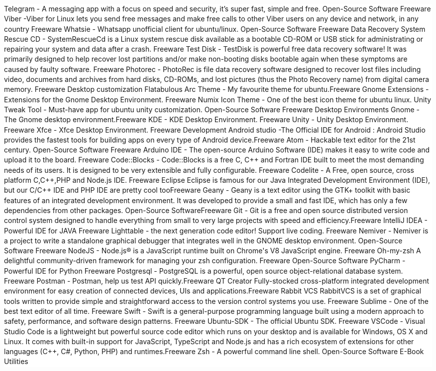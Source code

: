Telegram - A messaging app with a focus on speed and security, it’s super fast, simple and free. Open-Source Software Freeware
Viber -Viber for Linux lets you send free messages and make free calls to other Viber users on any device and network, in any country Freeware
Whatsie - Whatsapp unofficial client for ubuntu/linux. Open-Source Software Freeware
Data Recovery
System Rescue CD - SystemRescueCd is a Linux system rescue disk available as a bootable CD-ROM or USB stick for administrating or repairing your system and data after a crash. Freeware
Test Disk - TestDisk is powerful free data recovery software! It was primarily designed to help recover lost partitions and/or make non-booting disks bootable again when these symptoms are caused by faulty software. Freeware
Photorec - PhotoRec is file data recovery software designed to recover lost files including video, documents and archives from hard disks, CD-ROMs, and lost pictures (thus the Photo Recovery name) from digital camera memory. Freeware
Desktop customization
Flatabulous Arc Theme - My favourite theme for ubuntu.Freeware
Gnome Extensions - Extensions for the Gnome Desktop Environment. Freeware
Numix Icon Theme - One of the best icon theme for ubuntu linux.
Unity Tweak Tool - Must-have app for ubuntu unity customization. Open-Source Software Freeware
Desktop Environments
Gnome - The Gnome desktop environment.Freeware
KDE - KDE Desktop Environment. Freeware
Unity - Unity Desktop Environment. Freeware
Xfce - Xfce Desktop Environment. Freeware
Development
Android studio -The Official IDE for Android : Android Studio provides the fastest tools for building apps on every type of Android device.Freeware
Atom - Hackable text editor for the 21st century. Open-Source Software Freeware
Arduino IDE - The open-source Arduino Software (IDE) makes it easy to write code and upload it to the board. Freeware
Code::Blocks - Code::Blocks is a free C, C++ and Fortran IDE built to meet the most demanding needs of its users. It is designed to be very extensible and fully configurable. Freeware
Codelite - A Free, open source, cross platform C,C++,PHP and Node.js IDE. Freeware
Eclipse Eclipse is famous for our Java Integrated Development Environment (IDE), but our C/C++ IDE and PHP IDE are pretty cool tooFreeware
Geany - Geany is a text editor using the GTK+ toolkit with basic features of an integrated development environment. It was developed to provide a small and fast IDE, which has only a few dependencies from other packages. Open-Source SoftwareFreeware
Git - Git is a free and open source distributed version control system designed to handle everything from small to very large projects with speed and efficiency.Freeware
IntelliJ IDEA - Powerful IDE for JAVA Freeware
Lighttable - the next generation code editor! Support live coding. Freeware
Nemiver - Nemiver is a project to write a standalone graphical debugger that integrates well in the GNOME desktop environment. Open-Source Software Freeware
NodeJS - Node.js® is a JavaScript runtime built on Chrome's V8 JavaScript engine. Freeware
Oh-my-zsh A delightful community-driven framework for managing your zsh configuration. Freeware Open-Source Software
PyCharm - Powerful IDE for Python Freeware
Postgresql - PostgreSQL is a powerful, open source object-relational database system. Freeware
Postman - Postman, help us test API quickly.Freeware
QT Creator Fully-stocked cross-platform integrated development environment for easy creation of connected devices, UIs and applications.Freeware
Rabbit VCS RabbitVCS is a set of graphical tools written to provide simple and straightforward access to the version control systems you use. Freeware
Sublime - One of the best text editor of all time. Freeware
Swift - Swift is a general-purpose programming language built using a modern approach to safety, performance, and software design patterns. Freeware
Ubuntu-SDK - The official Ubuntu SDK. Freeware
VSCode - Visual Studio Code is a lightweight but powerful source code editor which runs on your desktop and is available for Windows, OS X and Linux. It comes with built-in support for JavaScript, TypeScript and Node.js and has a rich ecosystem of extensions for other languages (C++, C#, Python, PHP) and runtimes.Freeware
Zsh - A powerful command line shell. Open-Source Software
E-Book Utilities